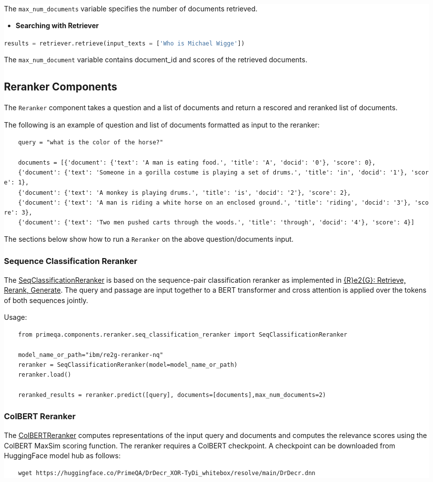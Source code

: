 The `max_num_documents` variable specifies the number of documents retrieved.

- **Searching with Retriever**

```python
results = retriever.retrieve(input_texts = ['Who is Michael Wigge'])
```
The `max_num_document` variable contains document_id and scores of the retrieved documents.

## Reranker Components

The `Reranker` component takes a question and a list of documents and return a rescored and reranked list of documents.

The following is an example of question and list of documents formatted as input to the reranker:

```
    query = "what is the color of the horse?"

    documents = [{'document': {'text': 'A man is eating food.', 'title': 'A', 'docid': '0'}, 'score': 0}, 
    {'document': {'text': 'Someone in a gorilla costume is playing a set of drums.', 'title': 'in', 'docid': '1'}, 'score': 1}, 
    {'document': {'text': 'A monkey is playing drums.', 'title': 'is', 'docid': '2'}, 'score': 2}, 
    {'document': {'text': 'A man is riding a white horse on an enclosed ground.', 'title': 'riding', 'docid': '3'}, 'score': 3}, 
    {'document': {'text': 'Two men pushed carts through the woods.', 'title': 'through', 'docid': '4'}, 'score': 4}]
```

The sections below show how to run a `Reranker` on the above question/documents input.

### Sequence Classification Reranker

The [SeqClassificationReranker](./reranker/seq_classification_reranker.py) is based on the sequence-pair classification reranker as implemented in [{R}e2{G}: Retrieve, Rerank, Generate](https://github.com/IBM/kgi-slot-filling/tree/re2g). The query and passage are input together to a BERT transformer and cross attention is applied over the tokens of both sequences jointly. 


Usage:
```
    from primeqa.components.reranker.seq_classification_reranker import SeqClassificationReranker

    model_name_or_path="ibm/re2g-reranker-nq"
    reranker = SeqClassificationReranker(model=model_name_or_path)
    reranker.load()

    reranked_results = reranker.predict([query], documents=[documents],max_num_documents=2)
```

### ColBERT Reranker

The [ColBERTReranker](./reranker/colbert_reranker.py) computes representations of the input query and documents and computes the relevance scores using the ColBERT MaxSim scoring function.
The reranker requires a ColBERT checkpoint. A checkpoint can be downloaded from HuggingFace model hub as follows:
```
    wget https://huggingface.co/PrimeQA/DrDecr_XOR-TyDi_whitebox/resolve/main/DrDecr.dnn
```
